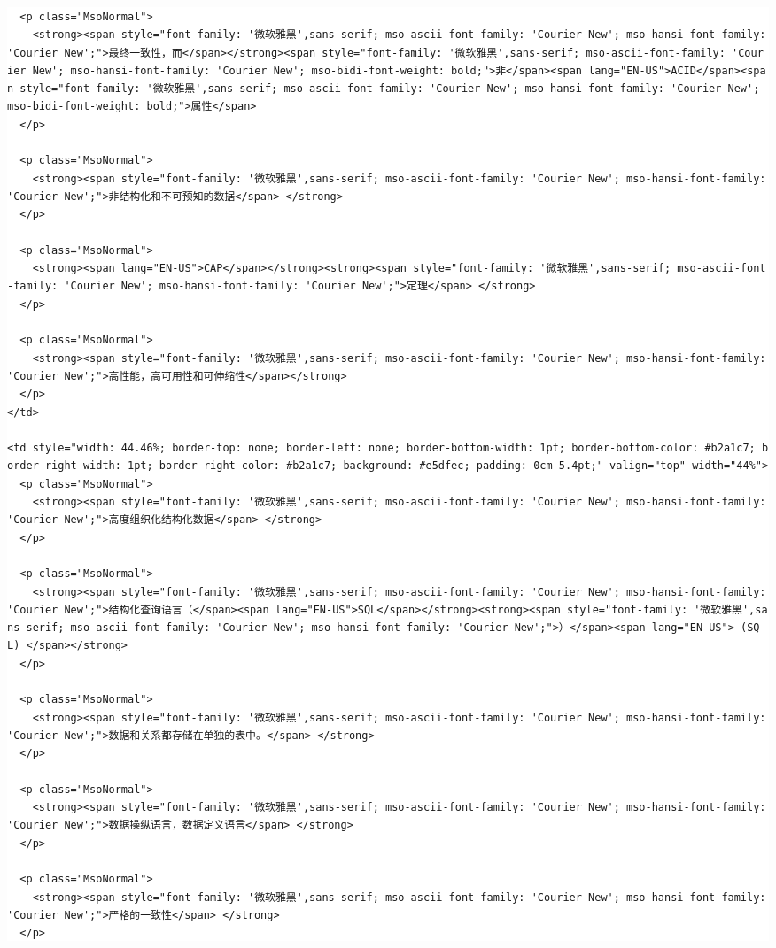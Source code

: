      <p class="MsoNormal">
        <strong><span style="font-family: '微软雅黑',sans-serif; mso-ascii-font-family: 'Courier New'; mso-hansi-font-family: 'Courier New';">最终一致性，而</span></strong><span style="font-family: '微软雅黑',sans-serif; mso-ascii-font-family: 'Courier New'; mso-hansi-font-family: 'Courier New'; mso-bidi-font-weight: bold;">非</span><span lang="EN-US">ACID</span><span style="font-family: '微软雅黑',sans-serif; mso-ascii-font-family: 'Courier New'; mso-hansi-font-family: 'Courier New'; mso-bidi-font-weight: bold;">属性</span>
      </p>
      
      <p class="MsoNormal">
        <strong><span style="font-family: '微软雅黑',sans-serif; mso-ascii-font-family: 'Courier New'; mso-hansi-font-family: 'Courier New';">非结构化和不可预知的数据</span> </strong>
      </p>
      
      <p class="MsoNormal">
        <strong><span lang="EN-US">CAP</span></strong><strong><span style="font-family: '微软雅黑',sans-serif; mso-ascii-font-family: 'Courier New'; mso-hansi-font-family: 'Courier New';">定理</span> </strong>
      </p>
      
      <p class="MsoNormal">
        <strong><span style="font-family: '微软雅黑',sans-serif; mso-ascii-font-family: 'Courier New'; mso-hansi-font-family: 'Courier New';">高性能，高可用性和可伸缩性</span></strong>
      </p>
    </td>
    
    <td style="width: 44.46%; border-top: none; border-left: none; border-bottom-width: 1pt; border-bottom-color: #b2a1c7; border-right-width: 1pt; border-right-color: #b2a1c7; background: #e5dfec; padding: 0cm 5.4pt;" valign="top" width="44%">
      <p class="MsoNormal">
        <strong><span style="font-family: '微软雅黑',sans-serif; mso-ascii-font-family: 'Courier New'; mso-hansi-font-family: 'Courier New';">高度组织化结构化数据</span> </strong>
      </p>
      
      <p class="MsoNormal">
        <strong><span style="font-family: '微软雅黑',sans-serif; mso-ascii-font-family: 'Courier New'; mso-hansi-font-family: 'Courier New';">结构化查询语言（</span><span lang="EN-US">SQL</span></strong><strong><span style="font-family: '微软雅黑',sans-serif; mso-ascii-font-family: 'Courier New'; mso-hansi-font-family: 'Courier New';">）</span><span lang="EN-US"> (SQL) </span></strong>
      </p>
      
      <p class="MsoNormal">
        <strong><span style="font-family: '微软雅黑',sans-serif; mso-ascii-font-family: 'Courier New'; mso-hansi-font-family: 'Courier New';">数据和关系都存储在单独的表中。</span> </strong>
      </p>
      
      <p class="MsoNormal">
        <strong><span style="font-family: '微软雅黑',sans-serif; mso-ascii-font-family: 'Courier New'; mso-hansi-font-family: 'Courier New';">数据操纵语言，数据定义语言</span> </strong>
      </p>
      
      <p class="MsoNormal">
        <strong><span style="font-family: '微软雅黑',sans-serif; mso-ascii-font-family: 'Courier New'; mso-hansi-font-family: 'Courier New';">严格的一致性</span> </strong>
      </p>
      